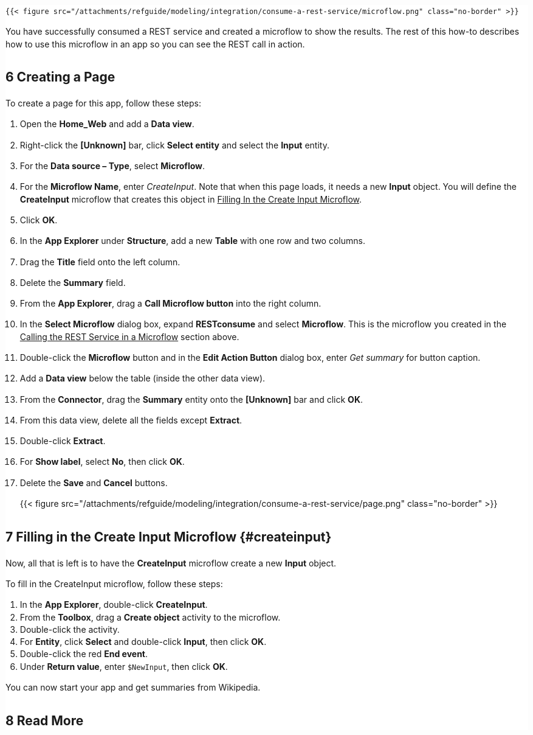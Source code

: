     {{< figure src="/attachments/refguide/modeling/integration/consume-a-rest-service/microflow.png" class="no-border" >}}

You have successfully consumed a REST service and created a microflow to show the results. The rest of this how-to describes how to use this microflow in an app so you can see the REST call in action.

## 6 Creating a Page

To create a page for this app, follow these steps:

1. Open the **Home_Web** and add a **Data view**.
2. Right-click the **[Unknown]** bar, click **Select entity** and select the **Input** entity.
3. For the **Data source – Type**, select **Microflow**.
4. For the **Microflow Name**, enter *CreateInput*. Note that when this page loads, it needs a new **Input** object. You will define the **CreateInput** microflow that creates this object in [Filling In the Create Input Microflow](#createinput).
5. Click **OK**.
6. In the **App Explorer** under **Structure**, add a new **Table** with one row and two columns.
7. Drag the **Title** field onto the left column.
8. Delete the **Summary** field.
9. From the **App Explorer**, drag a **Call Microflow button** into the right column.
10. In the **Select Microflow** dialog box, expand **RESTconsume** and select **Microflow**. This is the microflow you created in the [Calling the REST Service in a Microflow](#call-microflow) section above.
11. Double-click the **Microflow** button and in the **Edit Action Button** dialog box, enter *Get summary* for button  caption.
12. Add a **Data view** below the table (inside the other data view).
13. From the **Connector**, drag the **Summary** entity onto the **[Unknown]** bar and click **OK**.
14. From this data view, delete all the fields except **Extract**.
15. Double-click **Extract**.
16. For **Show label**, select **No**, then click **OK**.
17. Delete the **Save** and **Cancel** buttons.

    {{< figure src="/attachments/refguide/modeling/integration/consume-a-rest-service/page.png" class="no-border" >}}

## 7 Filling in the Create Input Microflow {#createinput}

Now, all that is left is to have the **CreateInput** microflow create a new **Input** object.

To fill in the CreateInput microflow, follow these steps:

1. In the **App Explorer**, double-click **CreateInput**. 
2. From the **Toolbox**, drag a **Create object** activity to the microflow.
3. Double-click the activity.
4. For **Entity**, click **Select** and double-click **Input**, then click **OK**.
5. Double-click the red **End event**.
6. Under **Return value**, enter `$NewInput`, then click **OK**.

You can now start your app and get summaries from Wikipedia.

## 8 Read More
